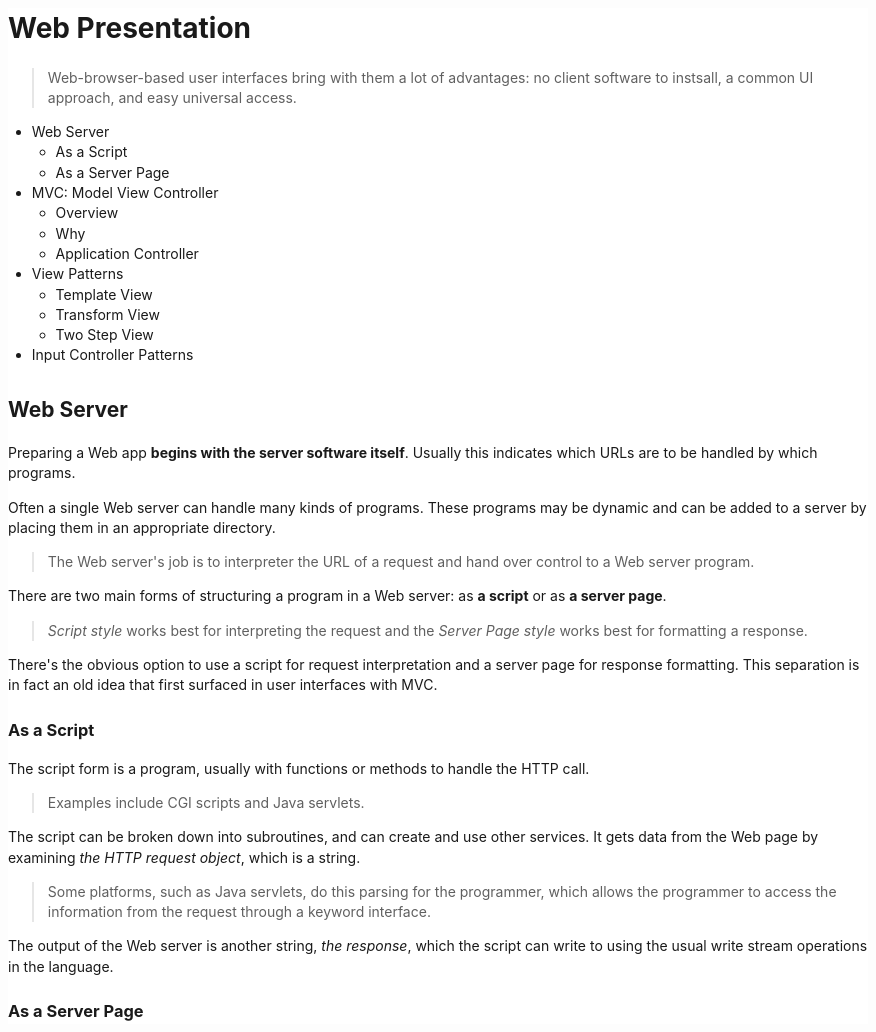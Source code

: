 # Web Presentation

> Web-browser-based user interfaces bring with them a lot of advantages: no client software to instsall, a common UI approach, and easy universal access.

* Web Server
  * As a Script
  * As a Server Page
* MVC: Model View Controller
  * Overview
  * Why
  * Application Controller
* View Patterns
  * Template View
  * Transform View
  * Two Step View
* Input Controller Patterns

## Web Server

Preparing a Web app **begins with the server software itself**. Usually this indicates which URLs are to be handled by which programs.

Often a single Web server can handle many kinds of programs. These programs may be dynamic and can be added to a server by placing them in an appropriate directory.

> The Web server's job is to interpreter the URL of a request and hand over control to a Web server program.

There are two main forms of structuring a program in a Web server: as **a script** or as **a server page**.

> *Script style* works best for interpreting the request and the *Server Page style* works best for formatting a response.

There's the obvious option to use a script for request interpretation and a server page for response formatting. This separation is in fact an old idea that first surfaced in user interfaces with MVC.

### As a Script

The script form is a program, usually with functions or methods to handle the HTTP call.

> Examples include CGI scripts and Java servlets.

The script can be broken down into subroutines, and can create and use other services. It gets data from the Web page by examining *the HTTP request object*, which is a string.

> Some platforms, such as Java servlets, do this parsing for the programmer, which allows the programmer to access the information from the request through a keyword interface.

The output of the Web server is another string, *the response*, which the script can write to using the usual write stream operations in the language.

### As a Server Page 
